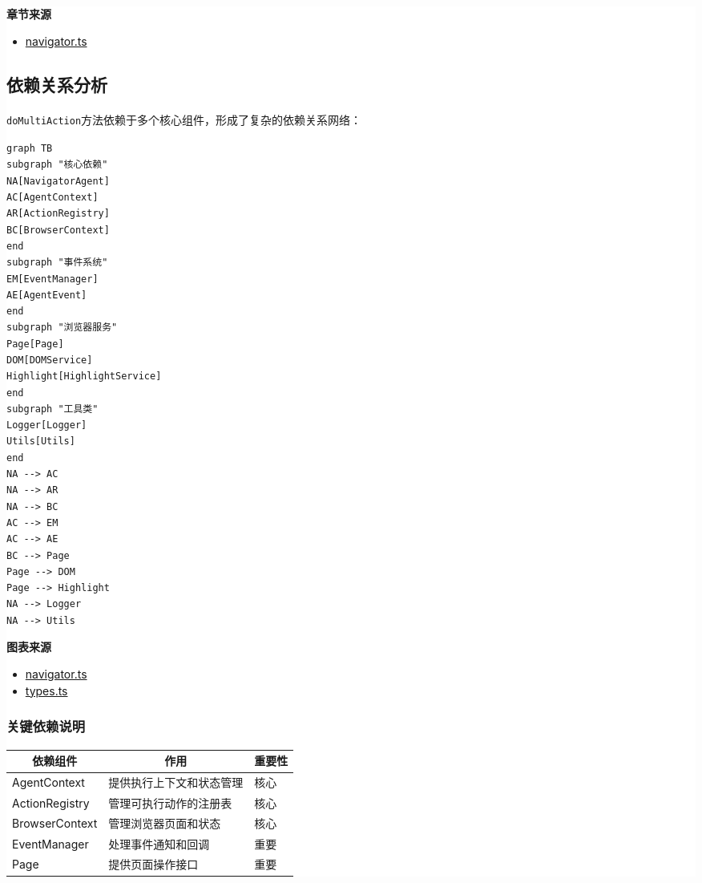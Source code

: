 **章节来源**
- [navigator.ts](file://chrome-extension/src/background/agent/agents/navigator.ts#L425-L445)

## 依赖关系分析

`doMultiAction`方法依赖于多个核心组件，形成了复杂的依赖关系网络：

```mermaid
graph TB
subgraph "核心依赖"
NA[NavigatorAgent]
AC[AgentContext]
AR[ActionRegistry]
BC[BrowserContext]
end
subgraph "事件系统"
EM[EventManager]
AE[AgentEvent]
end
subgraph "浏览器服务"
Page[Page]
DOM[DOMService]
Highlight[HighlightService]
end
subgraph "工具类"
Logger[Logger]
Utils[Utils]
end
NA --> AC
NA --> AR
NA --> BC
AC --> EM
AC --> AE
BC --> Page
Page --> DOM
Page --> Highlight
NA --> Logger
NA --> Utils
```

**图表来源**
- [navigator.ts](file://chrome-extension/src/background/agent/agents/navigator.ts#L1-L30)
- [types.ts](file://chrome-extension/src/background/agent/types.ts#L35-L60)

### 关键依赖说明

| 依赖组件 | 作用 | 重要性 |
|---------|------|--------|
| AgentContext | 提供执行上下文和状态管理 | 核心 |
| ActionRegistry | 管理可执行动作的注册表 | 核心 |
| BrowserContext | 管理浏览器页面和状态 | 核心 |
| EventManager | 处理事件通知和回调 | 重要 |
| Page | 提供页面操作接口 | 重要 |
